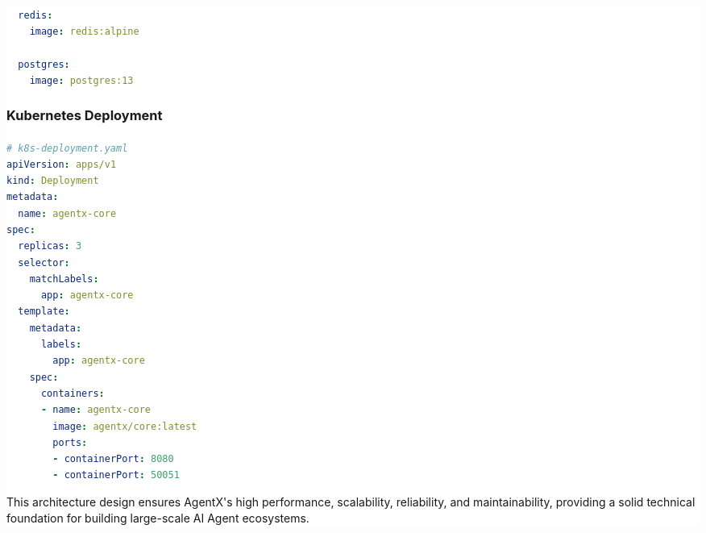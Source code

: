```yaml
  redis:
    image: redis:alpine
    
  postgres:
    image: postgres:13
```

### Kubernetes Deployment

```yaml
# k8s-deployment.yaml
apiVersion: apps/v1
kind: Deployment
metadata:
  name: agentx-core
spec:
  replicas: 3
  selector:
    matchLabels:
      app: agentx-core
  template:
    metadata:
      labels:
        app: agentx-core
    spec:
      containers:
      - name: agentx-core
        image: agentx/core:latest
        ports:
        - containerPort: 8080
        - containerPort: 50051
```

This architecture design ensures AgentX's high performance, scalability, reliability, and maintainability, providing a solid technical foundation for building large-scale AI Agent ecosystems.
